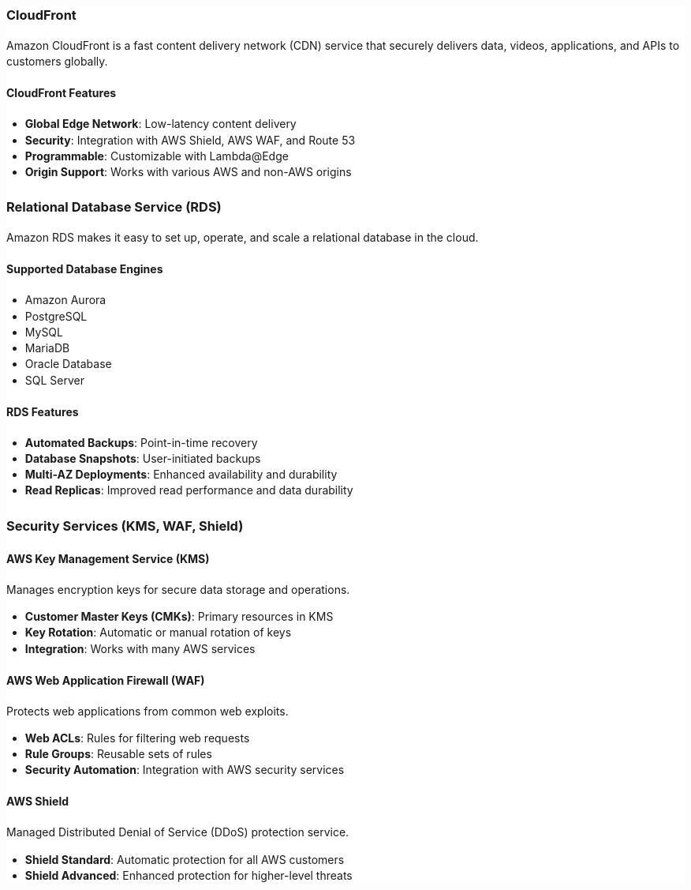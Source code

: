 ### CloudFront

Amazon CloudFront is a fast content delivery network (CDN) service that securely delivers data, videos, applications, and APIs to customers globally.

#### CloudFront Features

- **Global Edge Network**: Low-latency content delivery
- **Security**: Integration with AWS Shield, AWS WAF, and Route 53
- **Programmable**: Customizable with Lambda@Edge
- **Origin Support**: Works with various AWS and non-AWS origins

### Relational Database Service (RDS)

Amazon RDS makes it easy to set up, operate, and scale a relational database in the cloud.

#### Supported Database Engines

- Amazon Aurora
- PostgreSQL
- MySQL
- MariaDB
- Oracle Database
- SQL Server

#### RDS Features

- **Automated Backups**: Point-in-time recovery
- **Database Snapshots**: User-initiated backups
- **Multi-AZ Deployments**: Enhanced availability and durability
- **Read Replicas**: Improved read performance and data durability

### Security Services (KMS, WAF, Shield)

#### AWS Key Management Service (KMS)

Manages encryption keys for secure data storage and operations.

- **Customer Master Keys (CMKs)**: Primary resources in KMS
- **Key Rotation**: Automatic or manual rotation of keys
- **Integration**: Works with many AWS services

#### AWS Web Application Firewall (WAF)

Protects web applications from common web exploits.

- **Web ACLs**: Rules for filtering web requests
- **Rule Groups**: Reusable sets of rules
- **Security Automation**: Integration with AWS security services

#### AWS Shield

Managed Distributed Denial of Service (DDoS) protection service.

- **Shield Standard**: Automatic protection for all AWS customers
- **Shield Advanced**: Enhanced protection for higher-level threats
